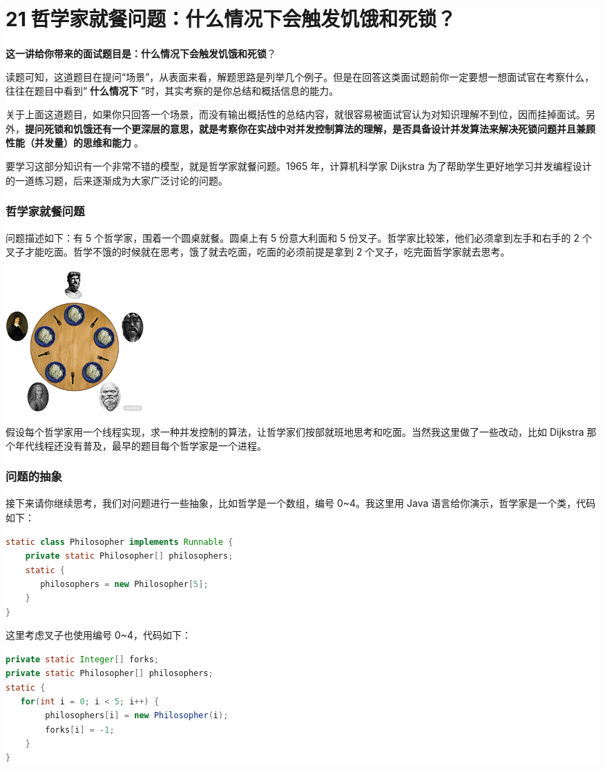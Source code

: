 # 21 哲学家就餐问题：什么情况下会触发饥饿和死锁？

**这一讲给你带来的面试题目是：什么情况下会触发饥饿和死锁**？

读题可知，这道题目在提问“场景”，从表面来看，解题思路是列举几个例子。但是在回答这类面试题前你一定要想一想面试官在考察什么，往往在题目中看到“ **什么情况下** ”时，其实考察的是你总结和概括信息的能力。

关于上面这道题目，如果你只回答一个场景，而没有输出概括性的总结内容，就很容易被面试官认为对知识理解不到位，因而挂掉面试。另外，**提问死锁和饥饿还有一个更深层的意思，就是考察你在实战中对并发控制算法的理解，是否具备设计并发算法来解决死锁问题并且兼顾性能（并发量）的思维和能力** 。

要学习这部分知识有一个非常不错的模型，就是哲学家就餐问题。1965 年，计算机科学家 Dijkstra 为了帮助学生更好地学习并发编程设计的一道练习题，后来逐渐成为大家广泛讨论的问题。

### 哲学家就餐问题

问题描述如下：有 5 个哲学家，围着一个圆桌就餐。圆桌上有 5 份意大利面和 5 份叉子。哲学家比较笨，他们必须拿到左手和右手的 2 个叉子才能吃面。哲学不饿的时候就在思考，饿了就去吃面，吃面的必须前提是拿到 2 个叉子，吃完面哲学家就去思考。

![Drawing 0.png](assets/CgqCHl-04I2AWTRGAABMYcirc5o121.png)

假设每个哲学家用一个线程实现，求一种并发控制的算法，让哲学家们按部就班地思考和吃面。当然我这里做了一些改动，比如 Dijkstra 那个年代线程还没有普及，最早的题目每个哲学家是一个进程。

### 问题的抽象

接下来请你继续思考，我们对问题进行一些抽象，比如哲学是一个数组，编号 0~4。我这里用 Java 语言给你演示，哲学家是一个类，代码如下：

```java
static class Philosopher implements Runnable {
    private static Philosopher[] philosophers;
    static {
       philosophers = new Philosopher[5];
    }
}
```

这里考虑叉子也使用编号 0~4，代码如下：

```java
private static Integer[] forks;
private static Philosopher[] philosophers;
static {
   for(int i = 0; i < 5; i++) {
        philosophers[i] = new Philosopher(i);
        forks[i] = -1;
    }
}
```
